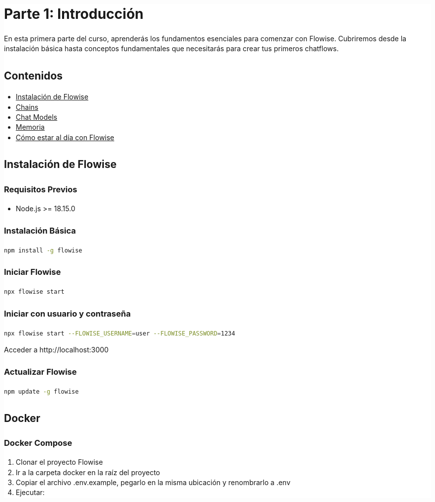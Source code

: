# Parte 1: Introducción

En esta primera parte del curso, aprenderás los fundamentos esenciales para comenzar con Flowise. Cubriremos desde la instalación básica hasta conceptos fundamentales que necesitarás para crear tus primeros chatflows.

## Contenidos

* [Instalación de Flowise](./#instalación-de-flowise)
* [Chains](./#chains)
* [Chat Models](./#chat-models)
* [Memoria](./#memoria)
* [Cómo estar al día con Flowise](./#cómo-estar-al-día-con-flowise)

## Instalación de Flowise

### Requisitos Previos

* Node.js >= 18.15.0

### Instalación Básica

```bash
npm install -g flowise
```

### Iniciar Flowise

```bash
npx flowise start
```

### Iniciar con usuario y contraseña

```bash
npx flowise start --FLOWISE_USERNAME=user --FLOWISE_PASSWORD=1234
```

Acceder a http://localhost:3000

### Actualizar Flowise

```bash
npm update -g flowise
```

## Docker

### Docker Compose

1. Clonar el proyecto Flowise
2. Ir a la carpeta docker en la raíz del proyecto
3. Copiar el archivo .env.example, pegarlo en la misma ubicación y renombrarlo a .env
4. Ejecutar:
